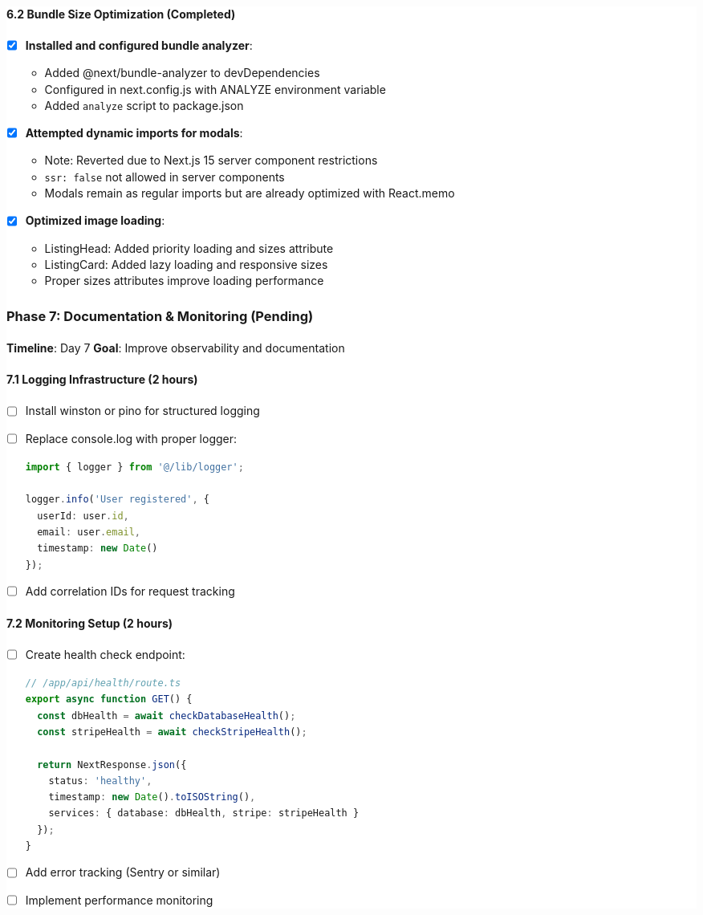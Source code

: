 #### 6.2 Bundle Size Optimization (Completed)
- [x] **Installed and configured bundle analyzer**:
  - Added @next/bundle-analyzer to devDependencies
  - Configured in next.config.js with ANALYZE environment variable
  - Added `analyze` script to package.json
  
- [x] **Attempted dynamic imports for modals**:
  - Note: Reverted due to Next.js 15 server component restrictions
  - `ssr: false` not allowed in server components
  - Modals remain as regular imports but are already optimized with React.memo
  
- [x] **Optimized image loading**:
  - ListingHead: Added priority loading and sizes attribute
  - ListingCard: Added lazy loading and responsive sizes
  - Proper sizes attributes improve loading performance

### Phase 7: Documentation & Monitoring (Pending)
**Timeline**: Day 7
**Goal**: Improve observability and documentation

#### 7.1 Logging Infrastructure (2 hours)
- [ ] Install winston or pino for structured logging
- [ ] Replace console.log with proper logger:
  ```typescript
  import { logger } from '@/lib/logger';
  
  logger.info('User registered', { 
    userId: user.id, 
    email: user.email,
    timestamp: new Date()
  });
  ```
  
- [ ] Add correlation IDs for request tracking

#### 7.2 Monitoring Setup (2 hours)
- [ ] Create health check endpoint:
  ```typescript
  // /app/api/health/route.ts
  export async function GET() {
    const dbHealth = await checkDatabaseHealth();
    const stripeHealth = await checkStripeHealth();
    
    return NextResponse.json({
      status: 'healthy',
      timestamp: new Date().toISOString(),
      services: { database: dbHealth, stripe: stripeHealth }
    });
  }
  ```
  
- [ ] Add error tracking (Sentry or similar)
- [ ] Implement performance monitoring
